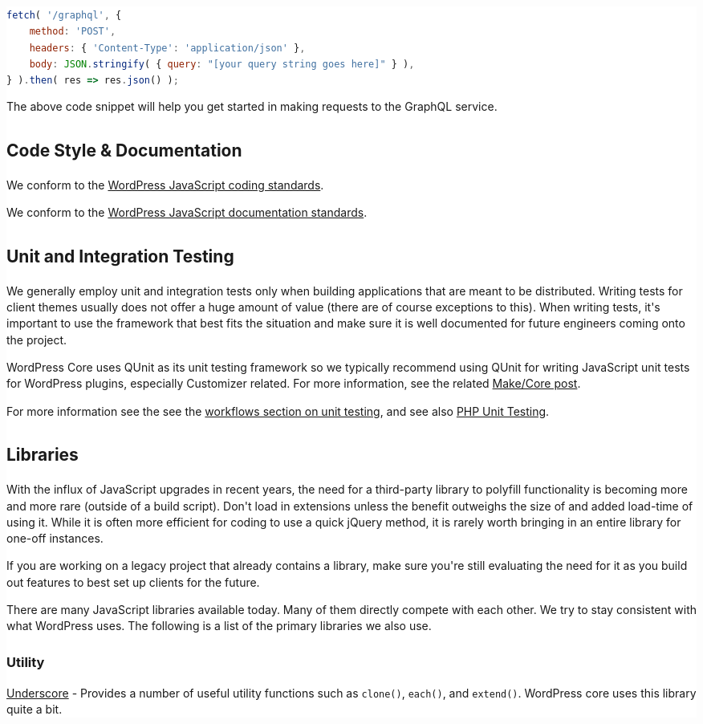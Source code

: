 ```js
fetch( '/graphql', {
    method: 'POST',
    headers: { 'Content-Type': 'application/json' },
    body: JSON.stringify( { query: "[your query string goes here]" } ),
} ).then( res => res.json() );
```

The above code snippet will help you get started in making requests to the GraphQL service.

## Code Style & Documentation

We conform to the [WordPress JavaScript coding standards](http://make.wordpress.org/core/handbook/coding-standards/javascript/).

We conform to the [WordPress JavaScript documentation standards](https://make.wordpress.org/core/handbook/best-practices/inline-documentation-standards/javascript/).

## Unit and Integration Testing

We generally employ unit and integration tests only when building applications that are meant to be distributed. Writing tests for client themes usually does not offer a huge amount of value \(there are of course exceptions to this\). When writing tests, it's important to use the framework that best fits the situation and make sure it is well documented for future engineers coming onto the project.

WordPress Core uses QUnit as its unit testing framework so we typically recommend using QUnit for writing JavaScript unit tests for WordPress plugins, especially Customizer related. For more information, see the related [Make/Core post](https://make.wordpress.org/core/2013/09/13/javascript-unit-tests-for-core/).

For more information see the see the [workflows section on unit testing](../../workflows/automated-testing.md#unit-and-integration-testing), and see also [PHP Unit Testing](../php.md#unit-testing).

## Libraries

With the influx of JavaScript upgrades in recent years, the need for a third-party library to polyfill functionality is becoming more and more rare \(outside of a build script\). Don't load in extensions unless the benefit outweighs the size of and added load-time of using it. While it is often more efficient for coding to use a quick jQuery method, it is rarely worth bringing in an entire library for one-off instances.

If you are working on a legacy project that already contains a library, make sure you're still evaluating the need for it as you build out features to best set up clients for the future.

There are many JavaScript libraries available today. Many of them directly compete with each other. We try to stay consistent with what WordPress uses. The following is a list of the primary libraries we also use.

### Utility

[Underscore](http://underscorejs.org/) - Provides a number of useful utility functions such as `clone()`, `each()`, and `extend()`. WordPress core uses this library quite a bit.
